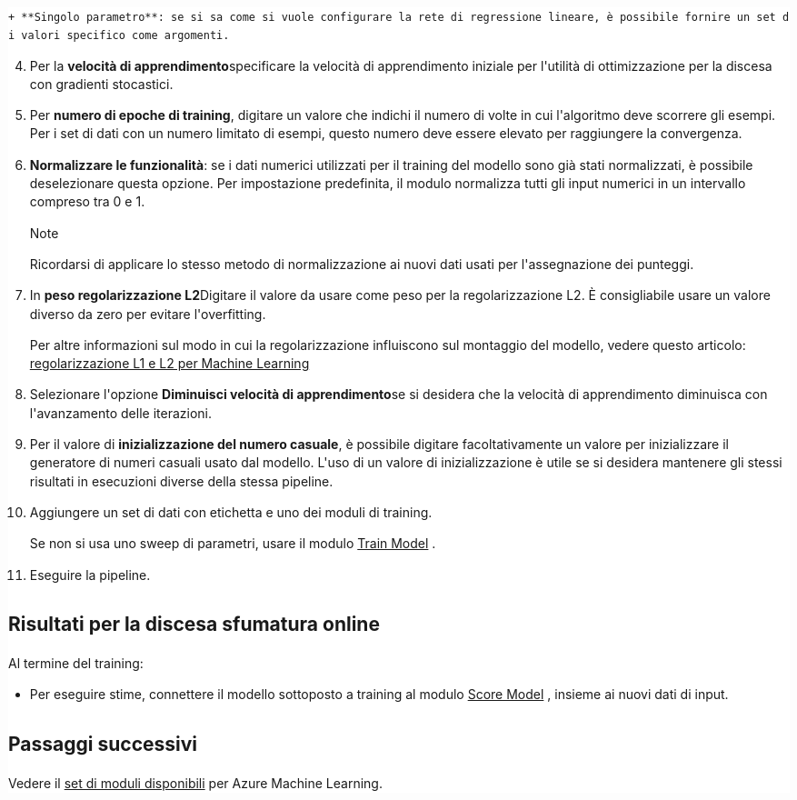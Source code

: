     + **Singolo parametro**: se si sa come si vuole configurare la rete di regressione lineare, è possibile fornire un set di valori specifico come argomenti.

   
4. Per la **velocità di apprendimento**specificare la velocità di apprendimento iniziale per l'utilità di ottimizzazione per la discesa con gradienti stocastici.

5. Per **numero di epoche di training**, digitare un valore che indichi il numero di volte in cui l'algoritmo deve scorrere gli esempi. Per i set di dati con un numero limitato di esempi, questo numero deve essere elevato per raggiungere la convergenza.

6. **Normalizzare le funzionalità**: se i dati numerici utilizzati per il training del modello sono già stati normalizzati, è possibile deselezionare questa opzione. Per impostazione predefinita, il modulo normalizza tutti gli input numerici in un intervallo compreso tra 0 e 1.

    > [!NOTE]
    > 
    > Ricordarsi di applicare lo stesso metodo di normalizzazione ai nuovi dati usati per l'assegnazione dei punteggi.

7. In **peso regolarizzazione L2**Digitare il valore da usare come peso per la regolarizzazione L2. È consigliabile usare un valore diverso da zero per evitare l'overfitting.

    Per altre informazioni sul modo in cui la regolarizzazione influiscono sul montaggio del modello, vedere questo articolo: [regolarizzazione L1 e L2 per Machine Learning](https://msdn.microsoft.com/magazine/dn904675.aspx)


9. Selezionare l'opzione **Diminuisci velocità di apprendimento**se si desidera che la velocità di apprendimento diminuisca con l'avanzamento delle iterazioni.  

10. Per il valore di **inizializzazione del numero casuale**, è possibile digitare facoltativamente un valore per inizializzare il generatore di numeri casuali usato dal modello. L'uso di un valore di inizializzazione è utile se si desidera mantenere gli stessi risultati in esecuzioni diverse della stessa pipeline.


12. Aggiungere un set di dati con etichetta e uno dei moduli di training.

    Se non si usa uno sweep di parametri, usare il modulo [Train Model](train-model.md) .

13. Eseguire la pipeline.

## <a name="results-for-online-gradient-descent"></a>Risultati per la discesa sfumatura online

Al termine del training:

+ Per eseguire stime, connettere il modello sottoposto a training al modulo [Score Model](./score-model.md) , insieme ai nuovi dati di input.


## <a name="next-steps"></a>Passaggi successivi

Vedere il [set di moduli disponibili](module-reference.md) per Azure Machine Learning. 